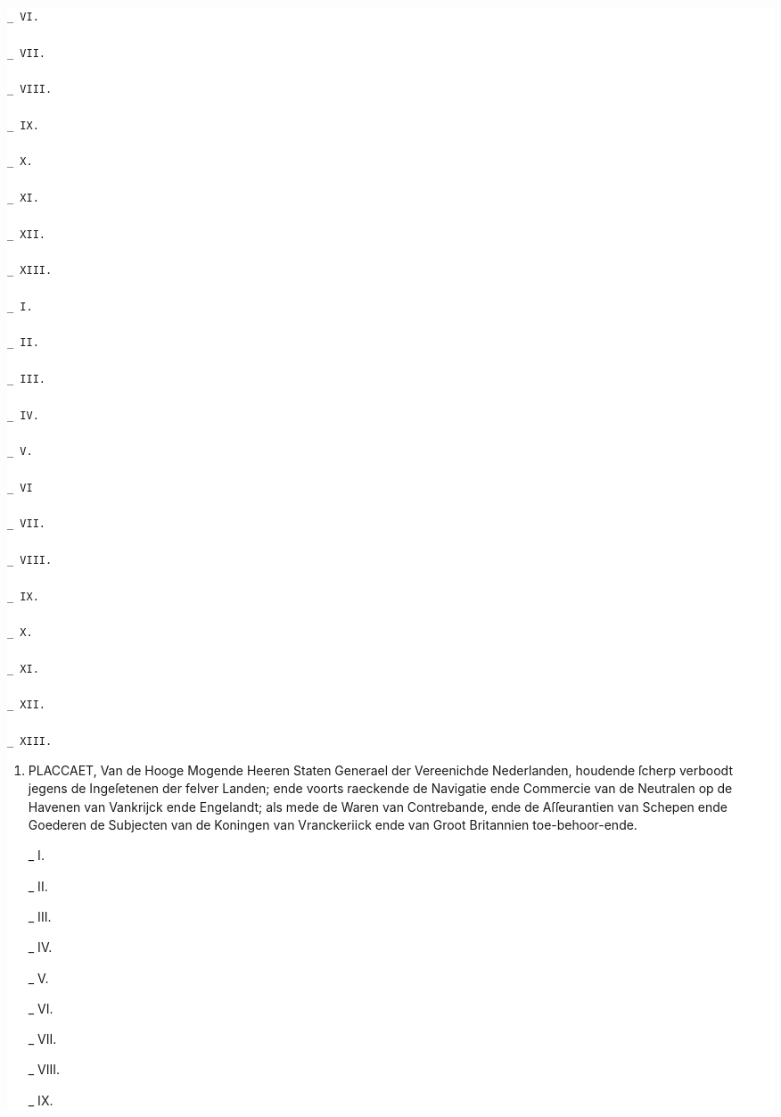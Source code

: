     _ VI.

    _ VII.

    _ VIII.

    _ IX.

    _ X.

    _ XI.

    _ XII.

    _ XIII.

    _ I.

    _ II.

    _ III.

    _ IV.

    _ V.

    _ VI

    _ VII.

    _ VIII.

    _ IX.

    _ X.

    _ XI.

    _ XII.

    _ XIII.

1. PLACCAET, Van de Hooge Mogende Heeren Staten Generael der Vereenichde Nederlanden, houdende ſcherp verboodt jegens de Ingeſetenen der felver Landen; ende voorts raeckende de Navigatie ende Commercie van de Neutralen op de Havenen van Vankrijck ende Engelandt; als mede de Waren van Contrebande, ende de Aſſeurantien van Schepen ende Goederen de Subjecten van de Koningen van Vranckeriick ende van Groot Britannien toe-behoor-ende.

    _ I.

    _ II.

    _ III.

    _ IV.

    _ V.

    _ VI.

    _ VII.

    _ VIII.

    _ IX.
